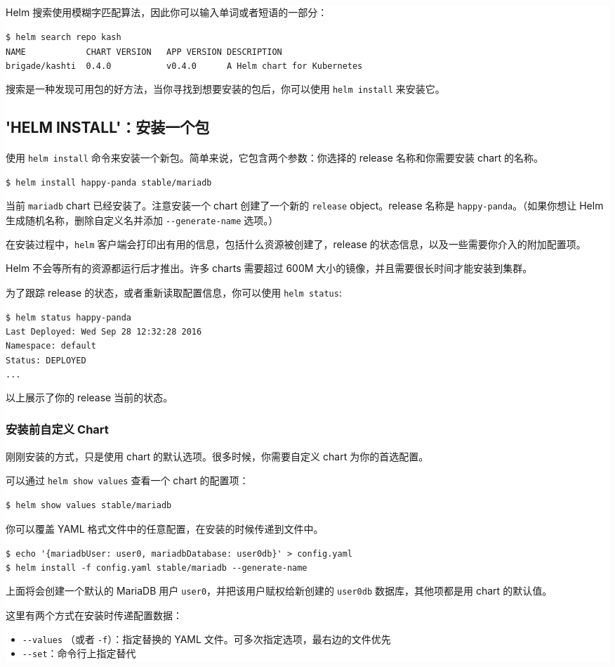 Helm 搜索使用模糊字匹配算法，因此你可以输入单词或者短语的一部分：

```
$ helm search repo kash
NAME          	CHART VERSION	APP VERSION	DESCRIPTION
brigade/kashti	0.4.0        	v0.4.0     	A Helm chart for Kubernetes
```

搜索是一种发现可用包的好方法，当你寻找到想要安装的包后，你可以使用 `helm install` 来安装它。

## 'HELM INSTALL'：安装一个包

使用 `helm install` 命令来安装一个新包。简单来说，它包含两个参数：你选择的 release 名称和你需要安装 chart 的名称。

```
$ helm install happy-panda stable/mariadb
```

当前 `mariadb` chart 已经安装了。注意安装一个 chart 创建了一个新的 `release` object。release 名称是 `happy-panda`。（如果你想让 Helm 生成随机名称，删除自定义名并添加 `--generate-name` 选项。）

在安装过程中，`helm` 客户端会打印出有用的信息，包括什么资源被创建了，release 的状态信息，以及一些需要你介入的附加配置项。

Helm 不会等所有的资源都运行后才推出。许多 charts 需要超过 600M 大小的镜像，并且需要很长时间才能安装到集群。

为了跟踪 release 的状态，或者重新读取配置信息，你可以使用 `helm status`:

```
$ helm status happy-panda
Last Deployed: Wed Sep 28 12:32:28 2016
Namespace: default
Status: DEPLOYED
...
```

以上展示了你的 release 当前的状态。

### 安装前自定义 Chart

刚刚安装的方式，只是使用 chart 的默认选项。很多时候，你需要自定义 chart 为你的首选配置。

可以通过 `helm show values` 查看一个 chart 的配置项：

```
$ helm show values stable/mariadb
```

你可以覆盖 YAML 格式文件中的任意配置，在安装的时候传递到文件中。

```
$ echo '{mariadbUser: user0, mariadbDatabase: user0db}' > config.yaml
$ helm install -f config.yaml stable/mariadb --generate-name
```

上面将会创建一个默认的 MariaDB 用户 `user0`，并把该用户赋权给新创建的 `user0db` 数据库，其他项都是用 chart 的默认值。

这里有两个方式在安装时传递配置数据：

+ `--values` （或者 `-f`）：指定替换的 YAML 文件。可多次指定选项，最右边的文件优先
+ `--set`：命令行上指定替代
